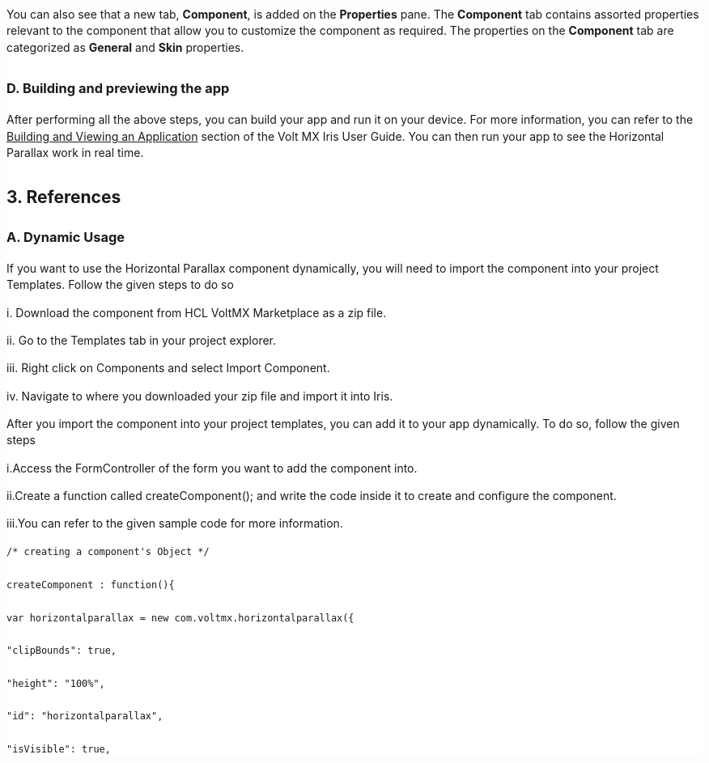 You can also see that a new tab, **Component**, is added on the **Properties**
pane. The **Component** tab contains assorted properties relevant to the
component that allow you to customize the component as required. The properties
on the **Component** tab are categorized as **General** and **Skin** properties.

## 

### D. Building and previewing the app

After performing all the above steps, you can build your app and run it on your
device. For more information, you can refer to the [Building and Viewing an
Application](https://opensource.hcltechsw.com/volt-mx-docs/docs/documentation/Iris/iris_user_guide/Content/Cloud_Build_in_VoltMX_Iris.html#cloud)
section of the Volt MX Iris User Guide.
You can then run your app to see the Horizontal Parallax work in real time.

## 

## 3. References

### A\. Dynamic Usage

If you want to use the Horizontal Parallax component dynamically, you will need
to import the component into your project Templates. Follow the given steps to
do so

i. Download the component from HCL VoltMX Marketplace as a zip file.

ii. Go to the Templates tab in your project explorer.

iii. Right click on Components and select Import Component.

iv. Navigate to where you downloaded your zip file and import it into Iris.

After you import the component into your project templates, you can add it to
your app dynamically. To do so, follow the given steps

i.Access the FormController of the form you want to add the component into.

ii.Create a function called createComponent(); and write the code inside it to create and configure the component.

iii.You can refer to the given sample code for more information.

 

	/* creating a component's Object */

	createComponent : function(){

	var horizontalparallax = new com.voltmx.horizontalparallax({

	"clipBounds": true,

	"height": "100%",

	"id": "horizontalparallax",

	"isVisible": true,
